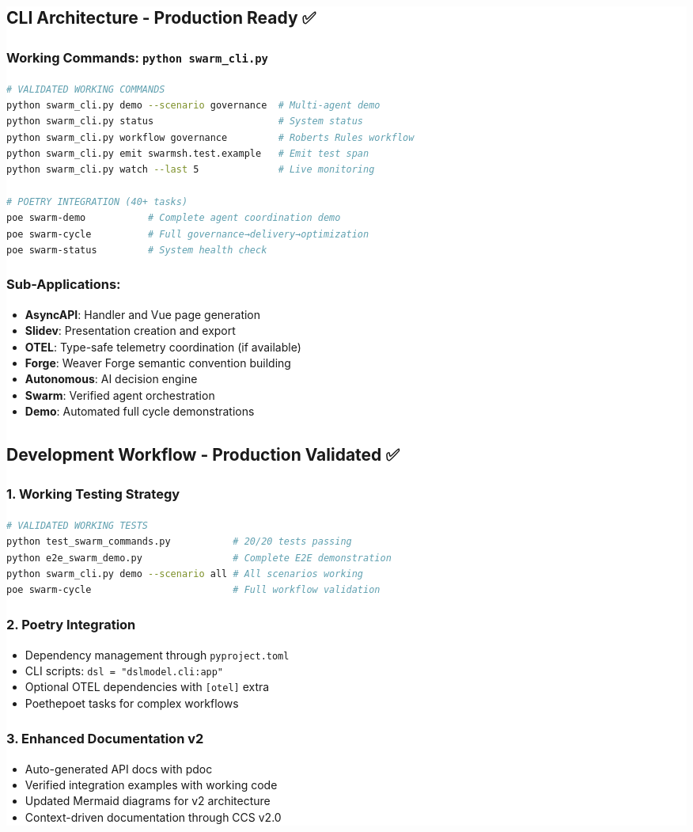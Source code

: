 ## CLI Architecture - Production Ready ✅

### Working Commands: `python swarm_cli.py`
```bash
# VALIDATED WORKING COMMANDS
python swarm_cli.py demo --scenario governance  # Multi-agent demo
python swarm_cli.py status                      # System status
python swarm_cli.py workflow governance         # Roberts Rules workflow
python swarm_cli.py emit swarmsh.test.example   # Emit test span
python swarm_cli.py watch --last 5              # Live monitoring

# POETRY INTEGRATION (40+ tasks)
poe swarm-demo           # Complete agent coordination demo
poe swarm-cycle          # Full governance→delivery→optimization
poe swarm-status         # System health check
```

### Sub-Applications:
- **AsyncAPI**: Handler and Vue page generation
- **Slidev**: Presentation creation and export
- **OTEL**: Type-safe telemetry coordination (if available)
- **Forge**: Weaver Forge semantic convention building
- **Autonomous**: AI decision engine
- **Swarm**: Verified agent orchestration
- **Demo**: Automated full cycle demonstrations

## Development Workflow - Production Validated ✅

### 1. **Working Testing Strategy**
```bash
# VALIDATED WORKING TESTS
python test_swarm_commands.py           # 20/20 tests passing
python e2e_swarm_demo.py                # Complete E2E demonstration
python swarm_cli.py demo --scenario all # All scenarios working
poe swarm-cycle                         # Full workflow validation
```

### 2. **Poetry Integration**
- Dependency management through `pyproject.toml`
- CLI scripts: `dsl = "dslmodel.cli:app"`
- Optional OTEL dependencies with `[otel]` extra
- Poethepoet tasks for complex workflows

### 3. **Enhanced Documentation v2**
- Auto-generated API docs with pdoc
- Verified integration examples with working code
- Updated Mermaid diagrams for v2 architecture
- Context-driven documentation through CCS v2.0
